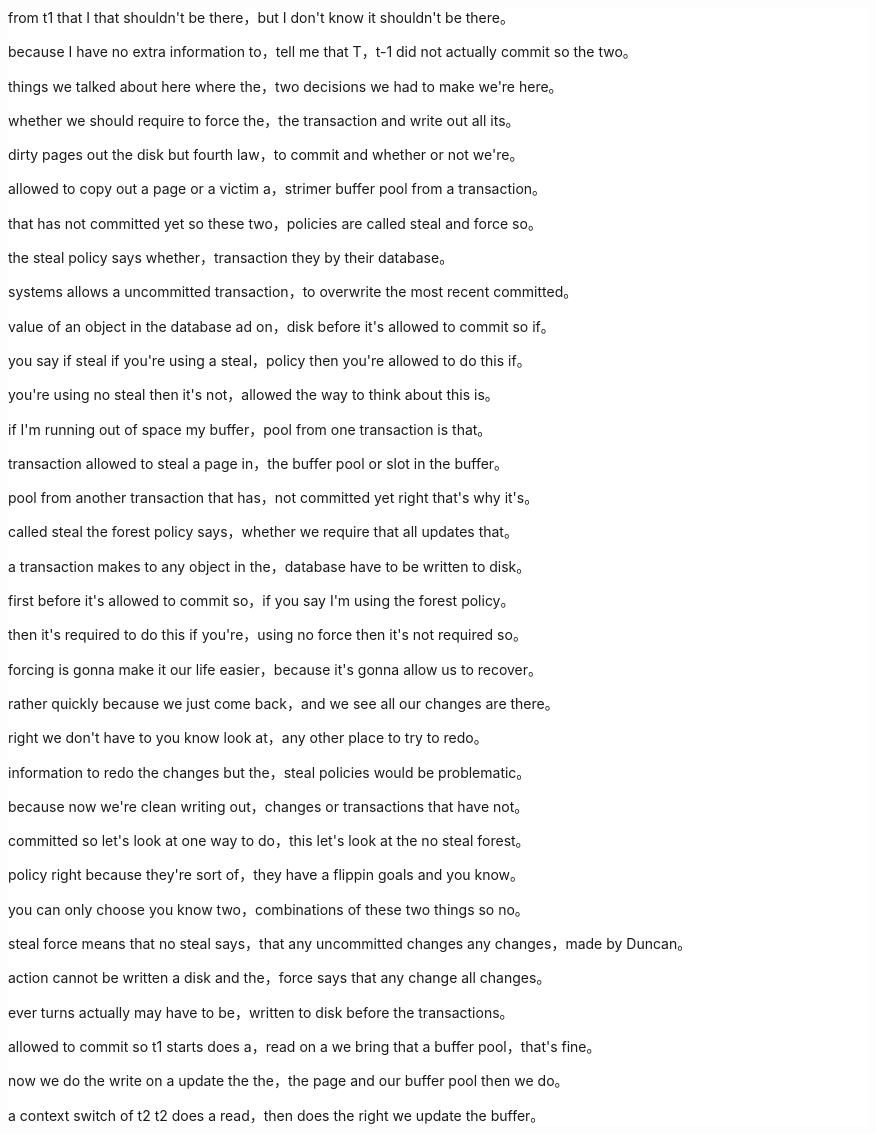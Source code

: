 from t1 that I that shouldn't be there，but I don't know it shouldn't be there。

because I have no extra information to，tell me that T，t-1 did not actually commit so the two。

things we talked about here where the，two decisions we had to make we're here。

whether we should require to force the，the transaction and write out all its。

dirty pages out the disk but fourth law，to commit and whether or not we're。

allowed to copy out a page or a victim a，strimer buffer pool from a transaction。

that has not committed yet so these two，policies are called steal and force so。

the steal policy says whether，transaction they by their database。

systems allows a uncommitted transaction，to overwrite the most recent committed。

value of an object in the database ad on，disk before it's allowed to commit so if。

you say if steal if you're using a steal，policy then you're allowed to do this if。

you're using no steal then it's not，allowed the way to think about this is。

if I'm running out of space my buffer，pool from one transaction is that。

transaction allowed to steal a page in，the buffer pool or slot in the buffer。

pool from another transaction that has，not committed yet right that's why it's。

called steal the forest policy says，whether we require that all updates that。

a transaction makes to any object in the，database have to be written to disk。

first before it's allowed to commit so，if you say I'm using the forest policy。

then it's required to do this if you're，using no force then it's not required so。

forcing is gonna make it our life easier，because it's gonna allow us to recover。

rather quickly because we just come back，and we see all our changes are there。

right we don't have to you know look at，any other place to try to redo。

information to redo the changes but the，steal policies would be problematic。

because now we're clean writing out，changes or transactions that have not。

committed so let's look at one way to do，this let's look at the no steal forest。

policy right because they're sort of，they have a flippin goals and you know。

you can only choose you know two，combinations of these two things so no。

steal force means that no steal says，that any uncommitted changes any changes，made by Duncan。

action cannot be written a disk and the，force says that any change all changes。

ever turns actually may have to be，written to disk before the transactions。

allowed to commit so t1 starts does a，read on a we bring that a buffer pool，that's fine。

now we do the write on a update the the，the page and our buffer pool then we do。

a context switch of t2 t2 does a read，then does the right we update the buffer。
